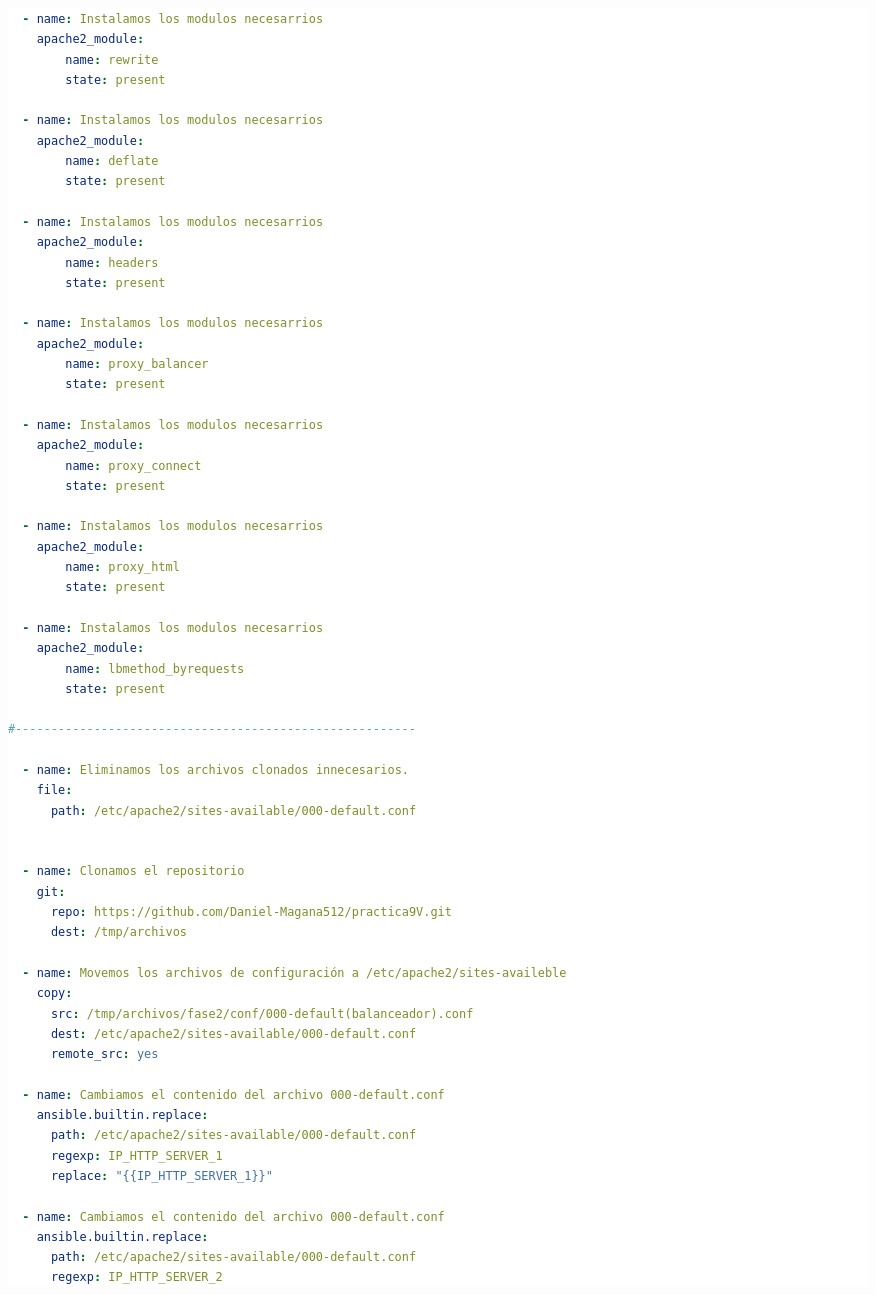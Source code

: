 ```yml
  - name: Instalamos los modulos necesarrios 
    apache2_module:
        name: rewrite
        state: present

  - name: Instalamos los modulos necesarrios 
    apache2_module:
        name: deflate
        state: present

  - name: Instalamos los modulos necesarrios 
    apache2_module:
        name: headers
        state: present

  - name: Instalamos los modulos necesarrios 
    apache2_module:
        name: proxy_balancer
        state: present

  - name: Instalamos los modulos necesarrios 
    apache2_module:
        name: proxy_connect
        state: present

  - name: Instalamos los modulos necesarrios 
    apache2_module:
        name: proxy_html
        state: present

  - name: Instalamos los modulos necesarrios 
    apache2_module:
        name: lbmethod_byrequests
        state: present

#--------------------------------------------------------

  - name: Eliminamos los archivos clonados innecesarios.
    file:
      path: /etc/apache2/sites-available/000-default.conf


  - name: Clonamos el repositorio
    git:
      repo: https://github.com/Daniel-Magana512/practica9V.git
      dest: /tmp/archivos

  - name: Movemos los archivos de configuración a /etc/apache2/sites-availeble
    copy:
      src: /tmp/archivos/fase2/conf/000-default(balanceador).conf
      dest: /etc/apache2/sites-available/000-default.conf
      remote_src: yes

  - name: Cambiamos el contenido del archivo 000-default.conf
    ansible.builtin.replace:
      path: /etc/apache2/sites-available/000-default.conf
      regexp: IP_HTTP_SERVER_1
      replace: "{{IP_HTTP_SERVER_1}}"

  - name: Cambiamos el contenido del archivo 000-default.conf
    ansible.builtin.replace:
      path: /etc/apache2/sites-available/000-default.conf
      regexp: IP_HTTP_SERVER_2
```